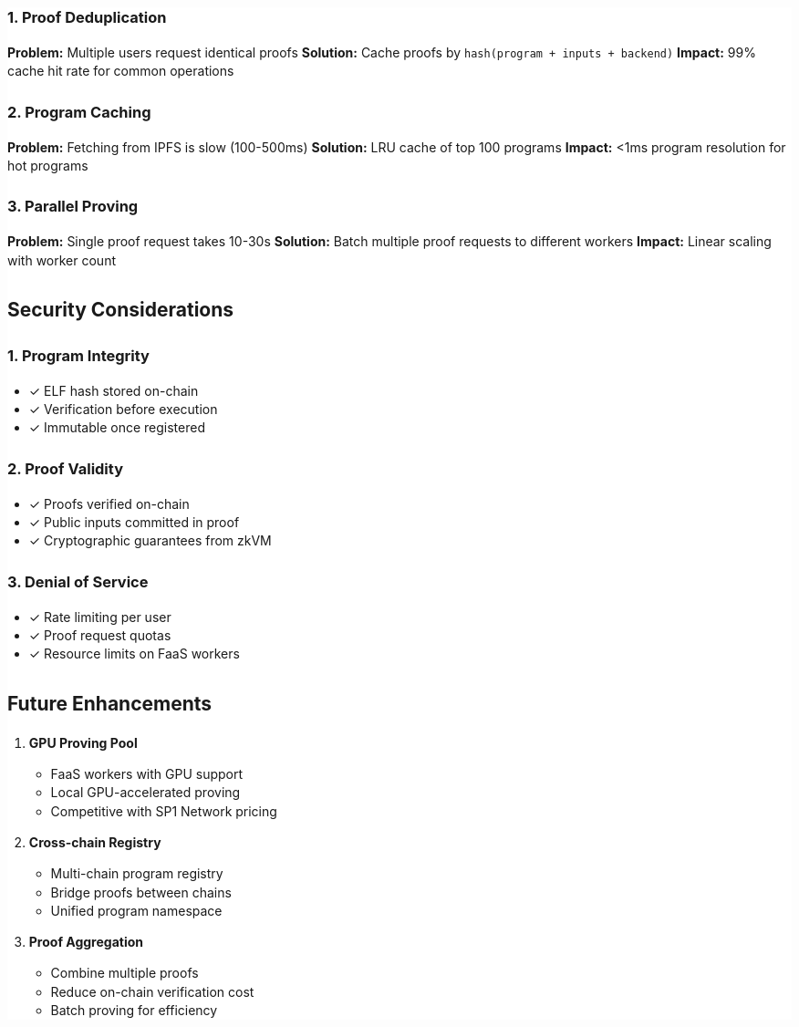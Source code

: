 ### 1. Proof Deduplication

**Problem:** Multiple users request identical proofs
**Solution:** Cache proofs by `hash(program + inputs + backend)`
**Impact:** 99% cache hit rate for common operations

### 2. Program Caching

**Problem:** Fetching from IPFS is slow (100-500ms)
**Solution:** LRU cache of top 100 programs
**Impact:** <1ms program resolution for hot programs

### 3. Parallel Proving

**Problem:** Single proof request takes 10-30s
**Solution:** Batch multiple proof requests to different workers
**Impact:** Linear scaling with worker count

## Security Considerations

### 1. Program Integrity

- ✓ ELF hash stored on-chain
- ✓ Verification before execution
- ✓ Immutable once registered

### 2. Proof Validity

- ✓ Proofs verified on-chain
- ✓ Public inputs committed in proof
- ✓ Cryptographic guarantees from zkVM

### 3. Denial of Service

- ✓ Rate limiting per user
- ✓ Proof request quotas
- ✓ Resource limits on FaaS workers

## Future Enhancements

1. **GPU Proving Pool**
   - FaaS workers with GPU support
   - Local GPU-accelerated proving
   - Competitive with SP1 Network pricing

2. **Cross-chain Registry**
   - Multi-chain program registry
   - Bridge proofs between chains
   - Unified program namespace

3. **Proof Aggregation**
   - Combine multiple proofs
   - Reduce on-chain verification cost
   - Batch proving for efficiency
